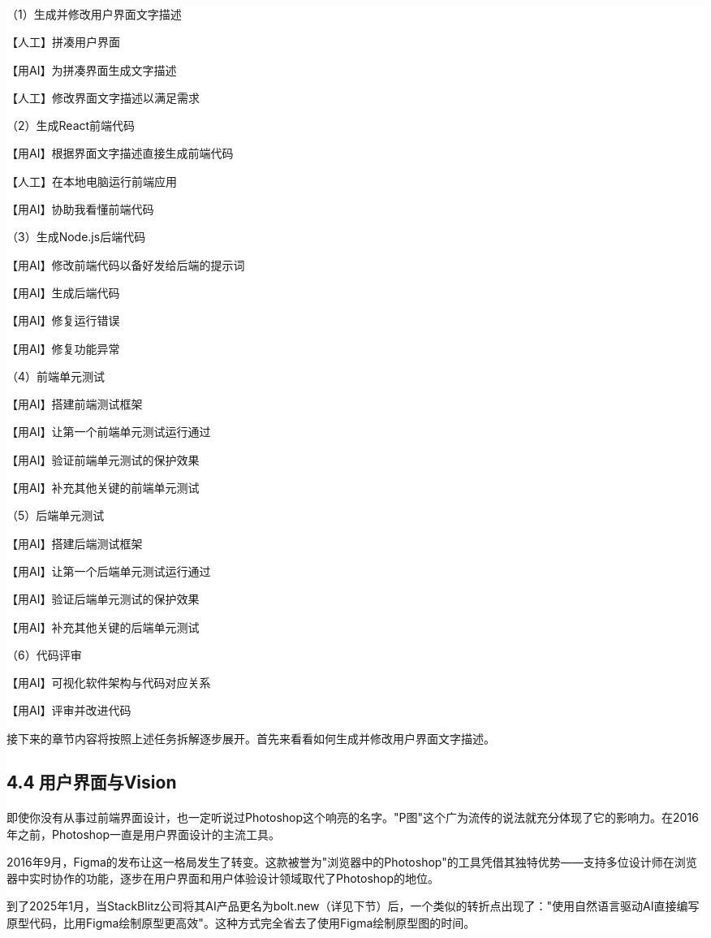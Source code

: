 （1）生成并修改用户界面文字描述

【人工】拼凑用户界面

【用AI】为拼凑界面生成文字描述

【人工】修改界面文字描述以满足需求

（2）生成React前端代码

【用AI】根据界面文字描述直接生成前端代码

【人工】在本地电脑运行前端应用

【用AI】协助我看懂前端代码

（3）生成Node.js后端代码

【用AI】修改前端代码以备好发给后端的提示词

【用AI】生成后端代码

【用AI】修复运行错误

【用AI】修复功能异常

（4）前端单元测试

【用AI】搭建前端测试框架

【用AI】让第一个前端单元测试运行通过

【用AI】验证前端单元测试的保护效果

【用AI】补充其他关键的前端单元测试

（5）后端单元测试

【用AI】搭建后端测试框架

【用AI】让第一个后端单元测试运行通过

【用AI】验证后端单元测试的保护效果

【用AI】补充其他关键的后端单元测试

（6）代码评审

【用AI】可视化软件架构与代码对应关系

【用AI】评审并改进代码

接下来的章节内容将按照上述任务拆解逐步展开。首先来看看如何生成并修改用户界面文字描述。

## 4.4 用户界面与Vision

即使你没有从事过前端界面设计，也一定听说过Photoshop这个响亮的名字。"P图"这个广为流传的说法就充分体现了它的影响力。在2016年之前，Photoshop一直是用户界面设计的主流工具。

2016年9月，Figma的发布让这一格局发生了转变。这款被誉为"浏览器中的Photoshop"的工具凭借其独特优势——支持多位设计师在浏览器中实时协作的功能，逐步在用户界面和用户体验设计领域取代了Photoshop的地位。

到了2025年1月，当StackBlitz公司将其AI产品更名为bolt.new（详见下节）后，一个类似的转折点出现了："使用自然语言驱动AI直接编写原型代码，比用Figma绘制原型更高效"。这种方式完全省去了使用Figma绘制原型图的时间。
